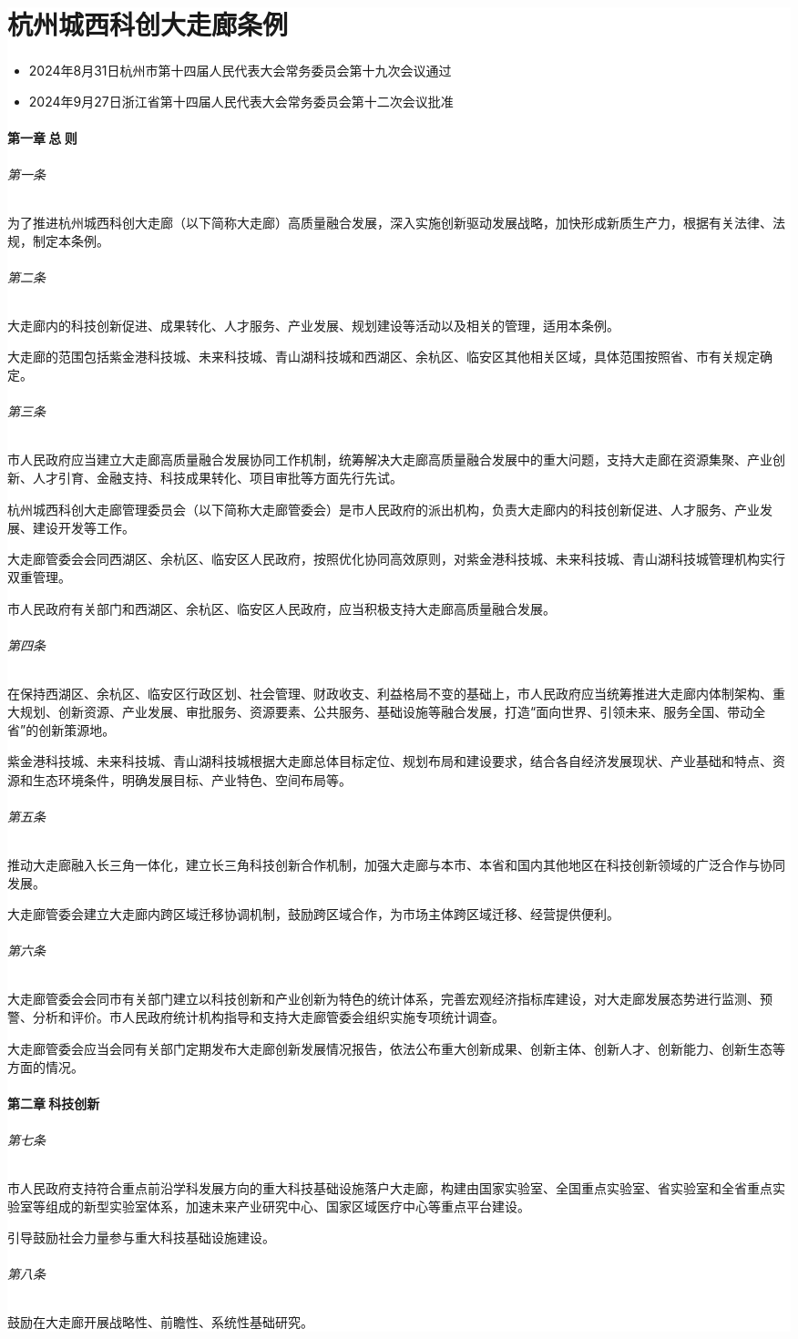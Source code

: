 # 杭州城西科创大走廊条例

- 2024年8月31日杭州市第十四届人民代表大会常务委员会第十九次会议通过

- 2024年9月27日浙江省第十四届人民代表大会常务委员会第十二次会议批准



#### 第一章 总 则

###### 第一条

为了推进杭州城西科创大走廊（以下简称大走廊）高质量融合发展，深入实施创新驱动发展战略，加快形成新质生产力，根据有关法律、法规，制定本条例。

###### 第二条

大走廊内的科技创新促进、成果转化、人才服务、产业发展、规划建设等活动以及相关的管理，适用本条例。

大走廊的范围包括紫金港科技城、未来科技城、青山湖科技城和西湖区、余杭区、临安区其他相关区域，具体范围按照省、市有关规定确定。

###### 第三条

市人民政府应当建立大走廊高质量融合发展协同工作机制，统筹解决大走廊高质量融合发展中的重大问题，支持大走廊在资源集聚、产业创新、人才引育、金融支持、科技成果转化、项目审批等方面先行先试。

杭州城西科创大走廊管理委员会（以下简称大走廊管委会）是市人民政府的派出机构，负责大走廊内的科技创新促进、人才服务、产业发展、建设开发等工作。

大走廊管委会会同西湖区、余杭区、临安区人民政府，按照优化协同高效原则，对紫金港科技城、未来科技城、青山湖科技城管理机构实行双重管理。

市人民政府有关部门和西湖区、余杭区、临安区人民政府，应当积极支持大走廊高质量融合发展。

###### 第四条

在保持西湖区、余杭区、临安区行政区划、社会管理、财政收支、利益格局不变的基础上，市人民政府应当统筹推进大走廊内体制架构、重大规划、创新资源、产业发展、审批服务、资源要素、公共服务、基础设施等融合发展，打造“面向世界、引领未来、服务全国、带动全省”的创新策源地。

紫金港科技城、未来科技城、青山湖科技城根据大走廊总体目标定位、规划布局和建设要求，结合各自经济发展现状、产业基础和特点、资源和生态环境条件，明确发展目标、产业特色、空间布局等。

###### 第五条

推动大走廊融入长三角一体化，建立长三角科技创新合作机制，加强大走廊与本市、本省和国内其他地区在科技创新领域的广泛合作与协同发展。

大走廊管委会建立大走廊内跨区域迁移协调机制，鼓励跨区域合作，为市场主体跨区域迁移、经营提供便利。

###### 第六条

大走廊管委会会同市有关部门建立以科技创新和产业创新为特色的统计体系，完善宏观经济指标库建设，对大走廊发展态势进行监测、预警、分析和评价。市人民政府统计机构指导和支持大走廊管委会组织实施专项统计调查。

大走廊管委会应当会同有关部门定期发布大走廊创新发展情况报告，依法公布重大创新成果、创新主体、创新人才、创新能力、创新生态等方面的情况。

#### 第二章 科技创新

###### 第七条

市人民政府支持符合重点前沿学科发展方向的重大科技基础设施落户大走廊，构建由国家实验室、全国重点实验室、省实验室和全省重点实验室等组成的新型实验室体系，加速未来产业研究中心、国家区域医疗中心等重点平台建设。

引导鼓励社会力量参与重大科技基础设施建设。

###### 第八条

鼓励在大走廊开展战略性、前瞻性、系统性基础研究。
